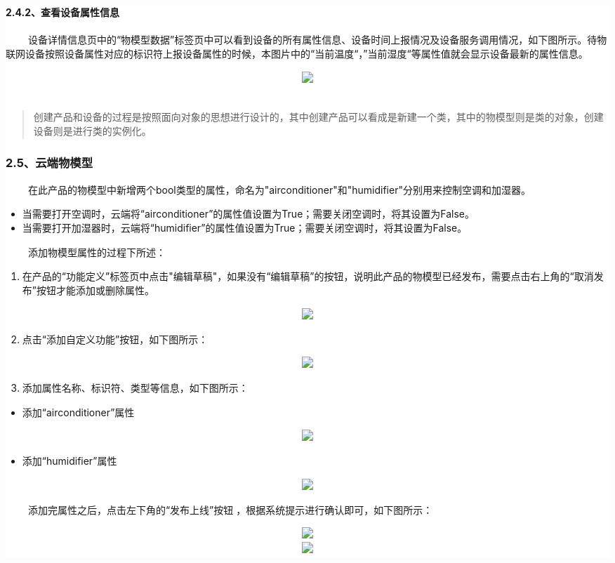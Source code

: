 #### 2.4.2、**查看设备属性信息**
&emsp;&emsp;
设备详情信息页中的“物模型数据”标签页中可以看到设备的所有属性信息、设备时间上报情况及设备服务调用情况，如下图所示。待物联网设备按照设备属性对应的标识符上报设备属性的时候，本图片中的“当前温度“，”当前湿度“等属性值就会显示设备最新的属性信息。
<div align="center">
<img src=./../../../images/1_设备物模型数据.png width=100%/>
</div>

<br>

> 创建产品和设备的过程是按照面向对象的思想进行设计的，其中创建产品可以看成是新建一个类，其中的物模型则是类的对象，创建设备则是进行类的实例化。

### 2.5、**云端物模型**
&emsp;&emsp;
在此产品的物模型中新增两个bool类型的属性，命名为"airconditioner"和"humidifier"分别用来控制空调和加湿器。
* 当需要打开空调时，云端将“airconditioner”的属性值设置为True；需要关闭空调时，将其设置为False。
* 当需要打开加湿器时，云端将“humidifier”的属性值设置为True；需要关闭空调时，将其设置为False。

&emsp;&emsp;
添加物模型属性的过程下所述：
1. 在产品的“功能定义”标签页中点击"编辑草稿"，如果没有“编辑草稿”的按钮，说明此产品的物模型已经发布，需要点击右上角的“取消发布”按钮才能添加或删除属性。
<div align="center">
<img src=./../../../images/3_添加物模型属性_编辑草稿.png width=80%/>
</div>

2. 点击“添加自定义功能”按钮，如下图所示：
<div align="center">
<img src=./../../../images/3_花卉养植_添加空调和加湿器属性.png width=80%/>
</div>

 3. 添加属性名称、标识符、类型等信息，如下图所示：
* 添加“airconditioner”属性
<div align="center">
<img src=./../../../images/3_花卉养植_添加控制空调属性.png width=40%/>
</div>

* 添加“humidifier”属性
<div align="center">
<img src=./../../../images/3_花卉养植_添加控制加湿器属性.png width=40%/>
</div>

&emsp;&emsp;
添加完属性之后，点击左下角的“发布上线”按钮 ，根据系统提示进行确认即可，如下图所示：
<div align="center">
<img src=./../../../images/3_花卉养植_属性发布上线.png width=80%/>
</div>

<div align="center">
<img src=./../../../images/3_花卉养植_属性发布上线_确认.png width=40%/>
</div>

